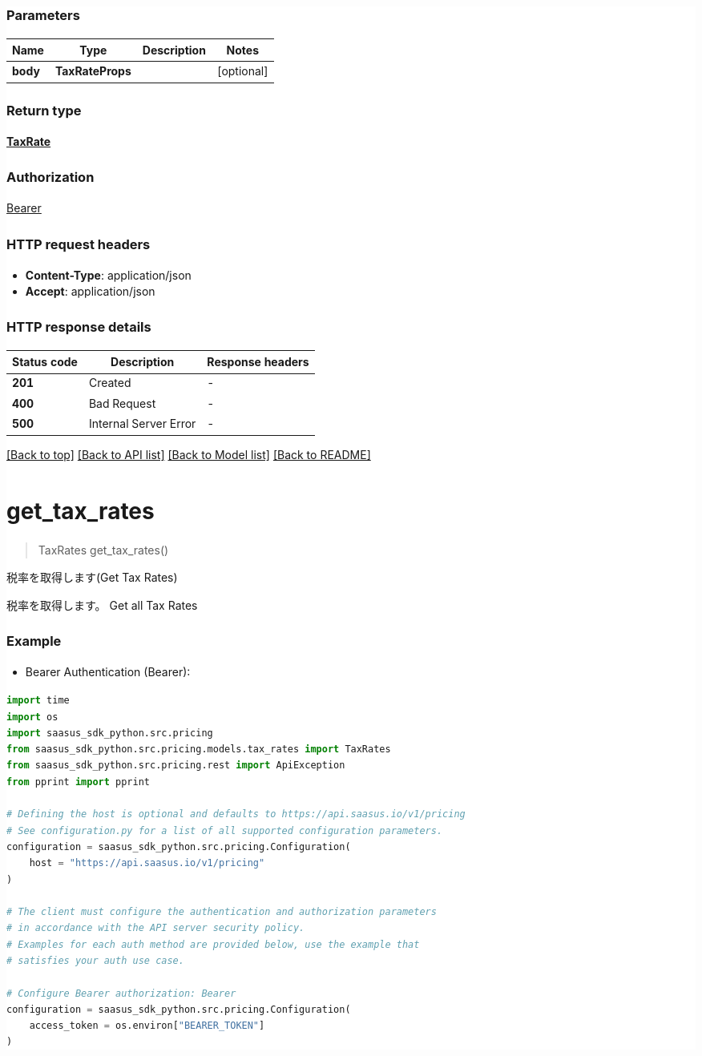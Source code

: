 

### Parameters

Name | Type | Description  | Notes
------------- | ------------- | ------------- | -------------
 **body** | **TaxRateProps**|  | [optional] 

### Return type

[**TaxRate**](TaxRate.md)

### Authorization

[Bearer](../README.md#Bearer)

### HTTP request headers

 - **Content-Type**: application/json
 - **Accept**: application/json

### HTTP response details
| Status code | Description | Response headers |
|-------------|-------------|------------------|
**201** | Created |  -  |
**400** | Bad Request |  -  |
**500** | Internal Server Error |  -  |

[[Back to top]](#) [[Back to API list]](../README.md#documentation-for-api-endpoints) [[Back to Model list]](../README.md#documentation-for-models) [[Back to README]](../README.md)

# **get_tax_rates**
> TaxRates get_tax_rates()

税率を取得します(Get Tax Rates)

税率を取得します。  Get all Tax Rates 

### Example

* Bearer Authentication (Bearer):
```python
import time
import os
import saasus_sdk_python.src.pricing
from saasus_sdk_python.src.pricing.models.tax_rates import TaxRates
from saasus_sdk_python.src.pricing.rest import ApiException
from pprint import pprint

# Defining the host is optional and defaults to https://api.saasus.io/v1/pricing
# See configuration.py for a list of all supported configuration parameters.
configuration = saasus_sdk_python.src.pricing.Configuration(
    host = "https://api.saasus.io/v1/pricing"
)

# The client must configure the authentication and authorization parameters
# in accordance with the API server security policy.
# Examples for each auth method are provided below, use the example that
# satisfies your auth use case.

# Configure Bearer authorization: Bearer
configuration = saasus_sdk_python.src.pricing.Configuration(
    access_token = os.environ["BEARER_TOKEN"]
)

```